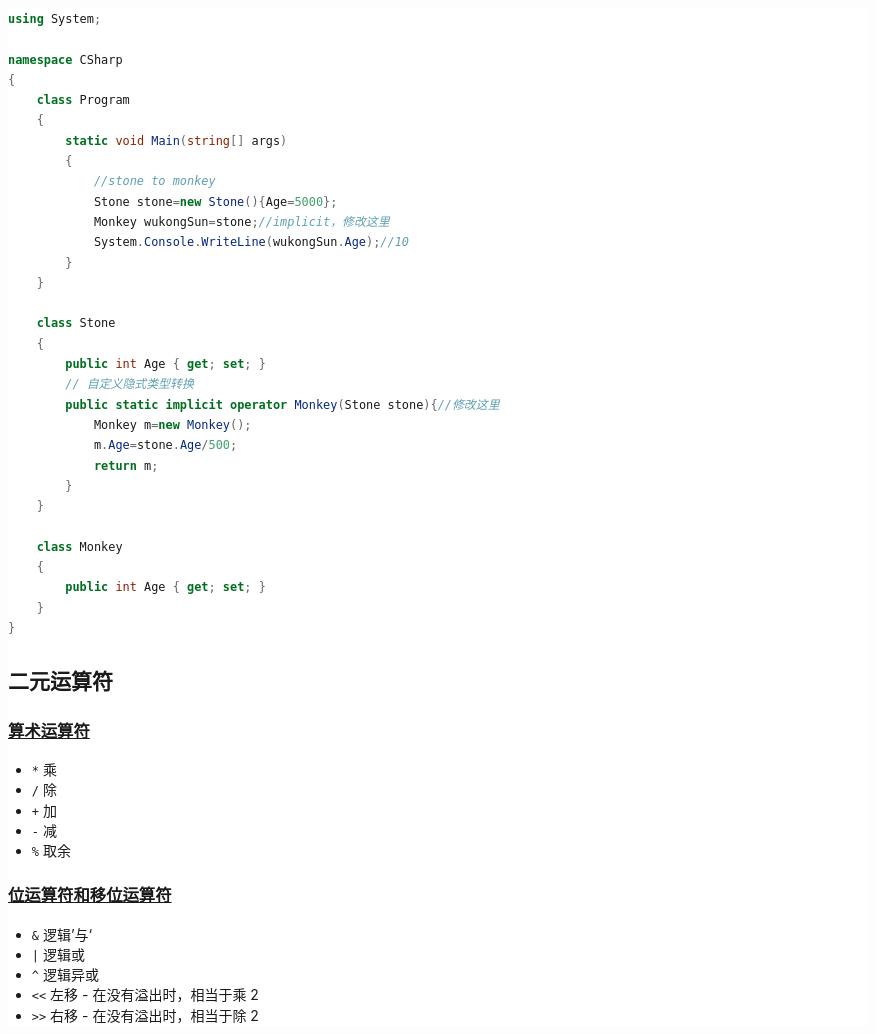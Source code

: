```csharp
using System;

namespace CSharp
{
    class Program
    {
        static void Main(string[] args)
        {
            //stone to monkey
            Stone stone=new Stone(){Age=5000};
            Monkey wukongSun=stone;//implicit，修改这里
            System.Console.WriteLine(wukongSun.Age);//10
        }
    }

    class Stone
    {
        public int Age { get; set; }
        // 自定义隐式类型转换
        public static implicit operator Monkey(Stone stone){//修改这里
            Monkey m=new Monkey();
            m.Age=stone.Age/500;
            return m;
        }
    }

    class Monkey
    {
        public int Age { get; set; }
    }
}
```

## 二元运算符

### [算术运算符](https://docs.microsoft.com/zh-cn/dotnet/csharp/language-reference/operators/arithmetic-operators#multiplication-operator-)

- `*` 乘
- `/` 除
- `+` 加
- `-` 减
- `%` 取余

### [位运算符和移位运算符](https://docs.microsoft.com/zh-cn/dotnet/csharp/language-reference/operators/bitwise-and-shift-operators)

- `&` 逻辑’与‘
- `|` 逻辑或
- `^` 逻辑异或
- `<<` 左移 - 在没有溢出时，相当于乘 2
- `>>` 右移 - 在没有溢出时，相当于除 2
